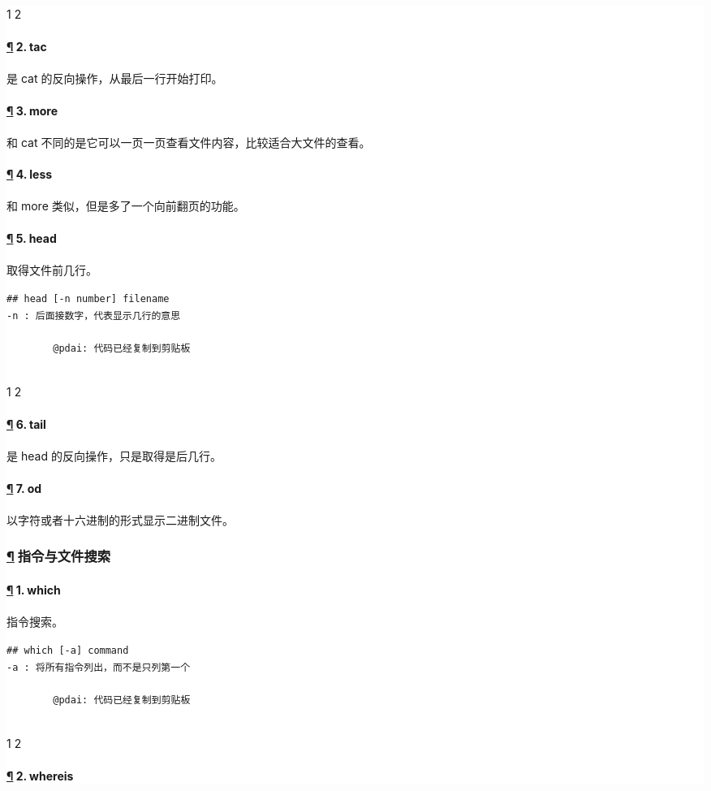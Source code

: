 1
2

#### [¶](#2-tac) 2. tac

是 cat 的反向操作，从最后一行开始打印。

#### [¶](#3-more) 3. more

和 cat 不同的是它可以一页一页查看文件内容，比较适合大文件的查看。

#### [¶](#4-less) 4. less

和 more 类似，但是多了一个向前翻页的功能。

#### [¶](#5-head) 5. head

取得文件前几行。

```html
## head [-n number] filename
-n : 后面接数字，代表显示几行的意思
  
        @pdai: 代码已经复制到剪贴板
    
```

1
2

#### [¶](#6-tail) 6. tail

是 head 的反向操作，只是取得是后几行。

#### [¶](#7-od) 7. od

以字符或者十六进制的形式显示二进制文件。

### [¶](#指令与文件搜索) 指令与文件搜索

#### [¶](#1-which) 1. which

指令搜索。

```html
## which [-a] command
-a : 将所有指令列出，而不是只列第一个
  
        @pdai: 代码已经复制到剪贴板
    
```

1
2

#### [¶](#2-whereis) 2. whereis
